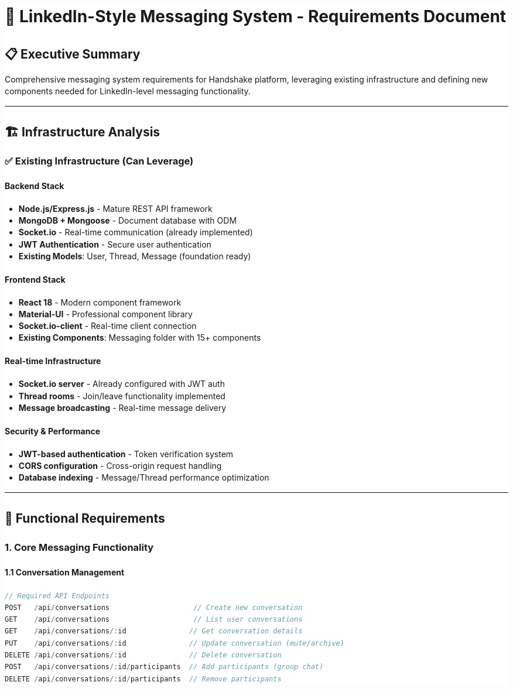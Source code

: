 # 💬 LinkedIn-Style Messaging System - Requirements Document

## **📋 Executive Summary**
Comprehensive messaging system requirements for Handshake platform, leveraging existing infrastructure and defining new components needed for LinkedIn-level messaging functionality.

---

## **🏗️ Infrastructure Analysis**

### **✅ Existing Infrastructure (Can Leverage)**

#### **Backend Stack**
- **Node.js/Express.js** - Mature REST API framework
- **MongoDB + Mongoose** - Document database with ODM
- **Socket.io** - Real-time communication (already implemented)
- **JWT Authentication** - Secure user authentication
- **Existing Models**: User, Thread, Message (foundation ready)

#### **Frontend Stack**
- **React 18** - Modern component framework
- **Material-UI** - Professional component library
- **Socket.io-client** - Real-time client connection
- **Existing Components**: Messaging folder with 15+ components

#### **Real-time Infrastructure**
- **Socket.io server** - Already configured with JWT auth
- **Thread rooms** - Join/leave functionality implemented
- **Message broadcasting** - Real-time message delivery

#### **Security & Performance**
- **JWT-based authentication** - Token verification system
- **CORS configuration** - Cross-origin request handling
- **Database indexing** - Message/Thread performance optimization

---

## **🎯 Functional Requirements**

### **1. Core Messaging Functionality**

#### **1.1 Conversation Management**
```javascript
// Required API Endpoints
POST   /api/conversations                    // Create new conversation
GET    /api/conversations                    // List user conversations
GET    /api/conversations/:id               // Get conversation details
PUT    /api/conversations/:id               // Update conversation (mute/archive)
DELETE /api/conversations/:id               // Delete conversation
POST   /api/conversations/:id/participants  // Add participants (group chat)
DELETE /api/conversations/:id/participants  // Remove participants
```
